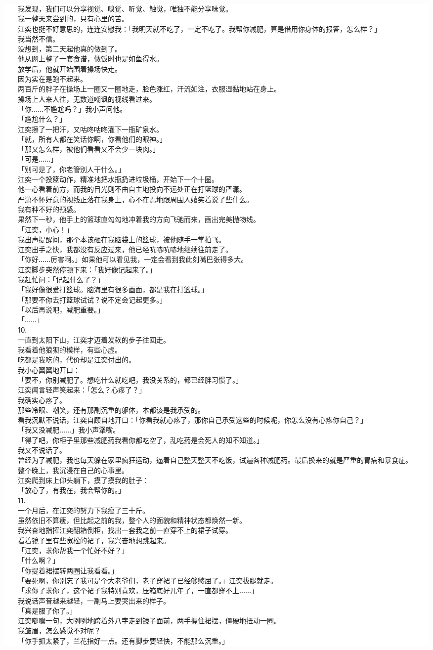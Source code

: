 &emsp;&emsp;我发现，我们可以分享视觉、嗅觉、听觉、触觉，唯独不能分享味觉。  
&emsp;&emsp;我一整天来尝到的，只有心里的苦。  
&emsp;&emsp;江奕也挺不好意思的，连连安慰我：「我明天就不吃了，一定不吃了。我帮你减肥，算是借用你身体的报答，怎么样？」  
&emsp;&emsp;我当然不信。  
&emsp;&emsp;没想到，第二天起他真的做到了。  
&emsp;&emsp;他从网上整了一套食谱，做饭时也是如鱼得水。  
&emsp;&emsp;放学后，他就开始围着操场快走。  
&emsp;&emsp;因为实在是跑不起来。  
&emsp;&emsp;两百斤的胖子在操场上一圈又一圈地走，脸色涨红，汗流如注，衣服湿黏地站在身上。  
&emsp;&emsp;操场上人来人往，无数道嘲讽的视线看过来。  
&emsp;&emsp;「你……不尴尬吗？」我小声问他。  
&emsp;&emsp;「尴尬什么？」  
&emsp;&emsp;江奕擦了一把汗，又咕咚咕咚灌下一瓶矿泉水。  
&emsp;&emsp;「就，所有人都在笑话你啊，你看他们的眼神。」  
&emsp;&emsp;「那又怎么样，被他们看看又不会少一块肉。」  
&emsp;&emsp;「可是……」  
&emsp;&emsp;「别可是了，你老管别人干什么。」  
&emsp;&emsp;江奕一个投篮动作，精准地把水瓶扔进垃圾桶，开始下一个十圈。  
&emsp;&emsp;他一心看着前方，而我的目光则不由自主地投向不远处正在打篮球的严潇。  
&emsp;&emsp;严潇不怀好意的视线正落在我身上，心不在焉地跟周围人嬉笑着说了些什么。  
&emsp;&emsp;我有种不好的预感。  
&emsp;&emsp;果然下一秒，他手上的篮球直勾勾地冲着我的方向飞驰而来，画出完美抛物线。  
&emsp;&emsp;「江奕，小心！」  
&emsp;&emsp;我出声提醒间，那个本该砸在我脑袋上的篮球，被他随手一掌拍飞。  
&emsp;&emsp;江奕出手之快，我都没有反应过来，他已经吭哧吭哧地继续往前走了。  
&emsp;&emsp;「你好……厉害啊。」如果他可以看见我，一定会看到我此刻嘴巴张得多大。  
&emsp;&emsp;江奕脚步突然停顿下来：「我好像记起来了。」  
&emsp;&emsp;我赶忙问：「记起什么了？」  
&emsp;&emsp;「我好像很爱打篮球。脑海里有很多画面，都是我在打篮球。」  
&emsp;&emsp;「那要不你去打篮球试试？说不定会记起更多。」  
&emsp;&emsp;「以后再说吧，减肥重要。」  
&emsp;&emsp;「……」  
&emsp;&emsp;10.  
&emsp;&emsp;一直到太阳下山，江奕才迈着发软的步子往回走。  
&emsp;&emsp;我看着他狼狈的模样，有些心虚。  
&emsp;&emsp;吃都是我吃的，代价却是江奕付出的。  
&emsp;&emsp;我小心翼翼地开口：  
&emsp;&emsp;「要不，你别减肥了。想吃什么就吃吧，我没关系的，都已经胖习惯了。」  
&emsp;&emsp;江奕闻言轻声笑起来：「怎么？心疼了？」  
&emsp;&emsp;我确实心疼了。  
&emsp;&emsp;那些冷眼、嘲笑，还有那副沉重的躯体，本都该是我承受的。  
&emsp;&emsp;看我沉默不说话，江奕自顾自地开口：「你看我就心疼了，那你自己承受这些的时候呢，你怎么没有心疼你自己？」  
&emsp;&emsp;「我又没减肥……」我小声犟嘴。  
&emsp;&emsp;「得了吧，你柜子里那些减肥药我看你都吃空了，乱吃药是会死人的知不知道。」  
&emsp;&emsp;我又不说话了。  
&emsp;&emsp;曾经为了减肥，我也每天躲在家里疯狂运动，逼着自己整天整天不吃饭，试遍各种减肥药。最后换来的就是严重的胃病和暴食症。  
&emsp;&emsp;整个晚上，我沉浸在自己的心事里。  
&emsp;&emsp;江奕爬到床上仰头躺下，摸了摸我的肚子：  
&emsp;&emsp;「放心了，有我在，我会帮你的。」  
&emsp;&emsp;11.  
&emsp;&emsp;一个月后，在江奕的努力下我瘦了三十斤。  
&emsp;&emsp;虽然依旧不算瘦，但比起之前的我，整个人的面貌和精神状态都焕然一新。  
&emsp;&emsp;我兴奋地指挥江奕翻箱倒柜，找出一套我之前一直穿不上的裙子试穿。  
&emsp;&emsp;看着镜子里有些宽松的裙子，我兴奋地想跳起来。  
&emsp;&emsp;「江奕，求你帮我一个忙好不好？」  
&emsp;&emsp;「什么啊？」  
&emsp;&emsp;「你提着裙摆转两圈让我看看。」  
&emsp;&emsp;「要死啊，你别忘了我可是个大老爷们，老子穿裙子已经够憋屈了。」江奕拔腿就走。  
&emsp;&emsp;「求你了求你了，这个裙子我特别喜欢，压箱底好几年了，一直都穿不上……」  
&emsp;&emsp;我说话声音越来越轻，一副马上要哭出来的样子。  
&emsp;&emsp;「真是服了你了。」  
&emsp;&emsp;江奕嘟囔一句，大咧咧地跨着外八字走到镜子面前，两手握住裙摆，僵硬地扭动一圈。  
&emsp;&emsp;我皱眉，怎么感觉不对呢？  
&emsp;&emsp;「你手抓太紧了，兰花指好一点。还有脚步要轻快，不能那么沉重。」  